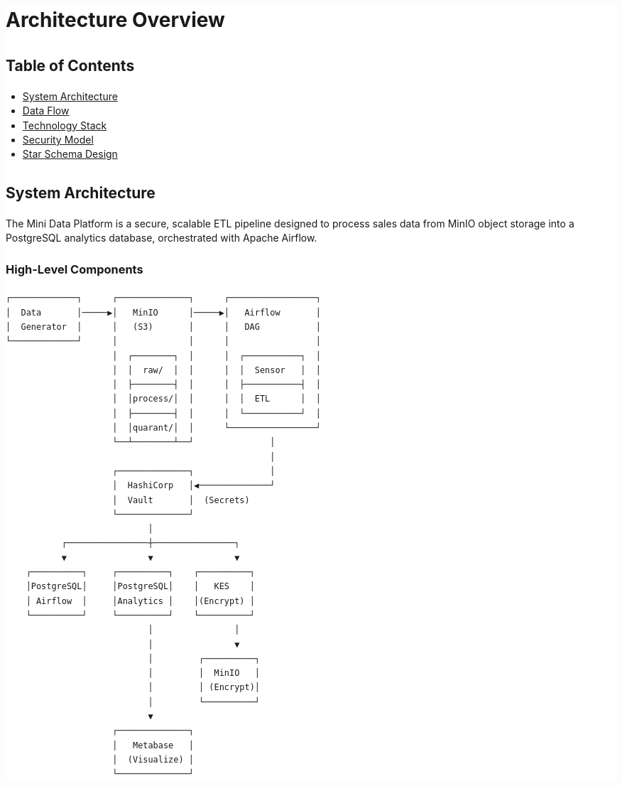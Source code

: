 # Architecture Overview

## Table of Contents
- [System Architecture](#system-architecture)
- [Data Flow](#data-flow)
- [Technology Stack](#technology-stack)
- [Security Model](#security-model)
- [Star Schema Design](#star-schema-design)

## System Architecture

The Mini Data Platform is a secure, scalable ETL pipeline designed to process sales data from MinIO object storage into a PostgreSQL analytics database, orchestrated with Apache Airflow.

### High-Level Components

```
┌─────────────┐      ┌──────────────┐      ┌─────────────────┐
│  Data       │─────▶│   MinIO      │─────▶│   Airflow       │
│  Generator  │      │   (S3)       │      │   DAG           │
└─────────────┘      │              │      │                 │
                     │  ┌────────┐  │      │  ┌───────────┐  │
                     │  │  raw/  │  │      │  │  Sensor   │  │
                     │  ├────────┤  │      │  ├───────────┤  │
                     │  │process/│  │      │  │  ETL      │  │
                     │  ├────────┤  │      │  └───────────┘  │
                     │  │quarant/│  │      └─────────────────┘
                     └──┴────────┴──┘               │
                                                    │
                     ┌──────────────┐               │
                     │  HashiCorp   │◀──────────────┘
                     │  Vault       │  (Secrets)
                     └──────────────┘
                            │
           ┌────────────────┼────────────────┐
           ▼                ▼                ▼
    ┌──────────┐     ┌──────────┐    ┌──────────┐
    │PostgreSQL│     │PostgreSQL│    │   KES    │
    │ Airflow  │     │Analytics │    │(Encrypt) │
    └──────────┘     └──────────┘    └──────────┘
                            │                │
                            │                ▼
                            │         ┌──────────┐
                            │         │  MinIO   │
                            │         │ (Encrypt)│
                            │         └──────────┘
                            ▼
                     ┌──────────────┐
                     │   Metabase   │
                     │  (Visualize) │
                     └──────────────┘
```
